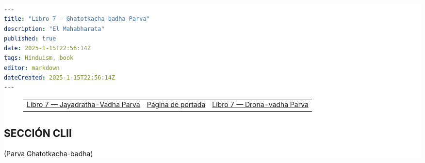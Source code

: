 ```yaml
---
title: "Libro 7 — Ghatotkacha-badha Parva"
description: "El Mahabharata"
published: true
date: 2025-1-15T22:56:14Z
tags: Hinduism, book
editor: markdown
dateCreated: 2025-1-15T22:56:14Z
---
```


<figure class="table chapter-navigator">
  <table>
    <tbody>
      <tr>
        <td>
        <a href="/es/book/Hinduism/The_Mahabharata/Book_7_3">
          <span class="mdi mdi-arrow-left-drop-circle"></span><span class="pl-2">Libro 7 — Jayadratha-Vadha Parva</span>
        </a>
        </td>
        <td>
        <a href="/es/book/Hinduism/The_Mahabharata">
          <span class="mdi mdi-book-open-variant"></span><span class="pl-2">Página de portada</span>
        </a>
        </td>
        <td>
        <a href="/es/book/Hinduism/The_Mahabharata/Book_7_5">
          <span class="pr-2">Libro 7 — Drona-vadha Parva</span><span class="mdi mdi-arrow-right-drop-circle"></span>
        </a>
        </td>
      </tr>
    </tbody>
  </table>
</figure>

## SECCIÓN CLII

(Parva Ghatotkacha-badha)
